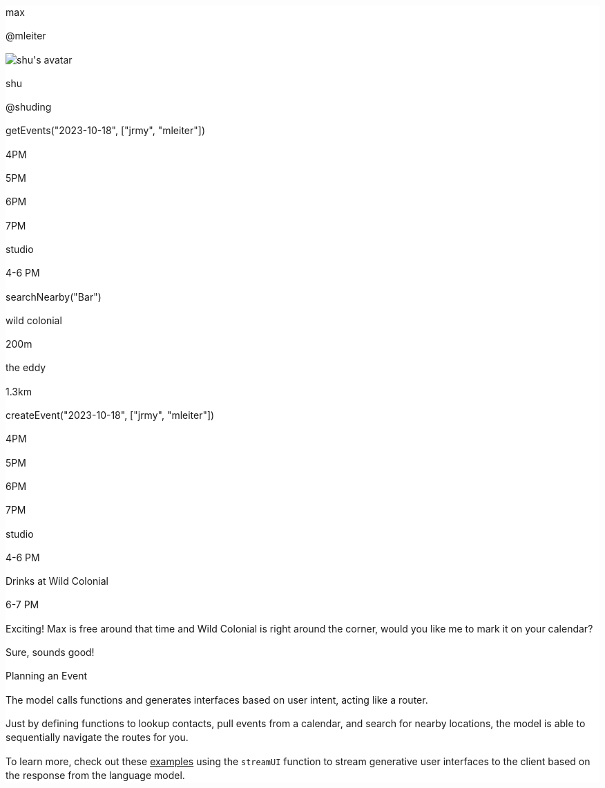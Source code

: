 max

@mleiter

![shu's avatar](https://vercel.com/api/www/avatar/9fe20c938b5c550a007ae6206be9a085c7be7edc?s=44)

shu

@shuding

getEvents("2023-10-18", ["jrmy", "mleiter"])

4PM

5PM

6PM

7PM

studio

4-6 PM

searchNearby("Bar")

wild colonial

200m

the eddy

1.3km

createEvent("2023-10-18", ["jrmy", "mleiter"])

4PM

5PM

6PM

7PM

studio

4-6 PM

Drinks at Wild Colonial

6-7 PM

Exciting! Max is free around that time and Wild Colonial is right around the corner, would you like me to mark it on your calendar?

Sure, sounds good!

Planning an Event

The model calls functions and generates interfaces based on user intent, acting like a router.

Just by defining functions to lookup contacts, pull events from a calendar, and search for nearby locations, the model is able to sequentially navigate the routes for you.

To learn more, check out these [examples](/examples/next-app/interface) using the `streamUI` function to stream generative user interfaces to the client based on the response from the language model.
